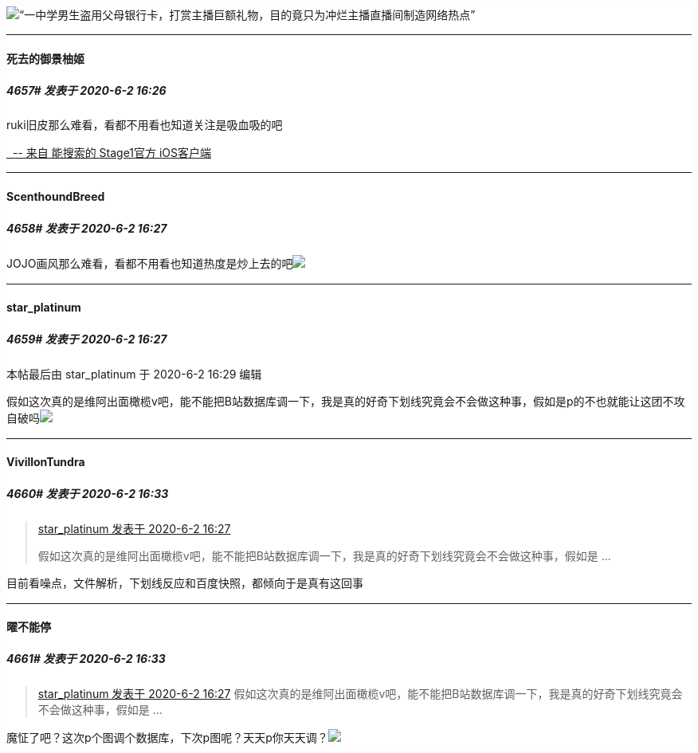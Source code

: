 
<img src="https://static.saraba1st.com/image/smiley/face2017/036.png" referrerpolicy="no-referrer">“一中学男生盗用父母银行卡，打赏主播巨额礼物，目的竟只为冲烂主播直播间制造网络热点”


-----

####  死去的御景柚姬  
##### 4657#       发表于 2020-6-2 16:26


ruki旧皮那么难看，看都不用看也知道关注是吸血吸的吧

[  -- 来自 能搜索的 Stage1官方 iOS客户端](https://itunes.apple.com/fi/app/saraba1st/id1221237470?mt=8)


-----

####  ScenthoundBreed  
##### 4658#       发表于 2020-6-2 16:27


JOJO画风那么难看，看都不用看也知道热度是炒上去的吧<img src="https://static.saraba1st.com/image/smiley/face2017/151.png" referrerpolicy="no-referrer">


-----

####  star_platinum  
##### 4659#       发表于 2020-6-2 16:27


 本帖最后由 star_platinum 于 2020-6-2 16:29 编辑 

假如这次真的是维阿出面橄榄v吧，能不能把B站数据库调一下，我是真的好奇下划线究竟会不会做这种事，假如是p的不也就能让这团不攻自破吗<img src="https://static.saraba1st.com/image/smiley/face2017/001.png" referrerpolicy="no-referrer">


-----

####  VivillonTundra  
##### 4660#       发表于 2020-6-2 16:33


<blockquote><a href="httphttps://bbs.saraba1st.com/2b/forum.php?mod=redirect&amp;goto=findpost&amp;pid=47651443&amp;ptid=1938285" target="_blank">star_platinum 发表于 2020-6-2 16:27</a>

假如这次真的是维阿出面橄榄v吧，能不能把B站数据库调一下，我是真的好奇下划线究竟会不会做这种事，假如是 ...</blockquote>
目前看噪点，文件解析，下划线反应和百度快照，都倾向于是真有这回事


-----

####  曜不能停  
##### 4661#       发表于 2020-6-2 16:33


<blockquote><a href="httphttps://bbs.saraba1st.com/2b/forum.php?mod=redirect&amp;goto=findpost&amp;pid=47651443&amp;ptid=1938285" target="_blank">star_platinum 发表于 2020-6-2 16:27</a>
假如这次真的是维阿出面橄榄v吧，能不能把B站数据库调一下，我是真的好奇下划线究竟会不会做这种事，假如是 ...</blockquote>
魔怔了吧？这次p个图调个数据库，下次p图呢？天天p你天天调？<img src="https://static.saraba1st.com/image/smiley/face2017/001.png" referrerpolicy="no-referrer">
